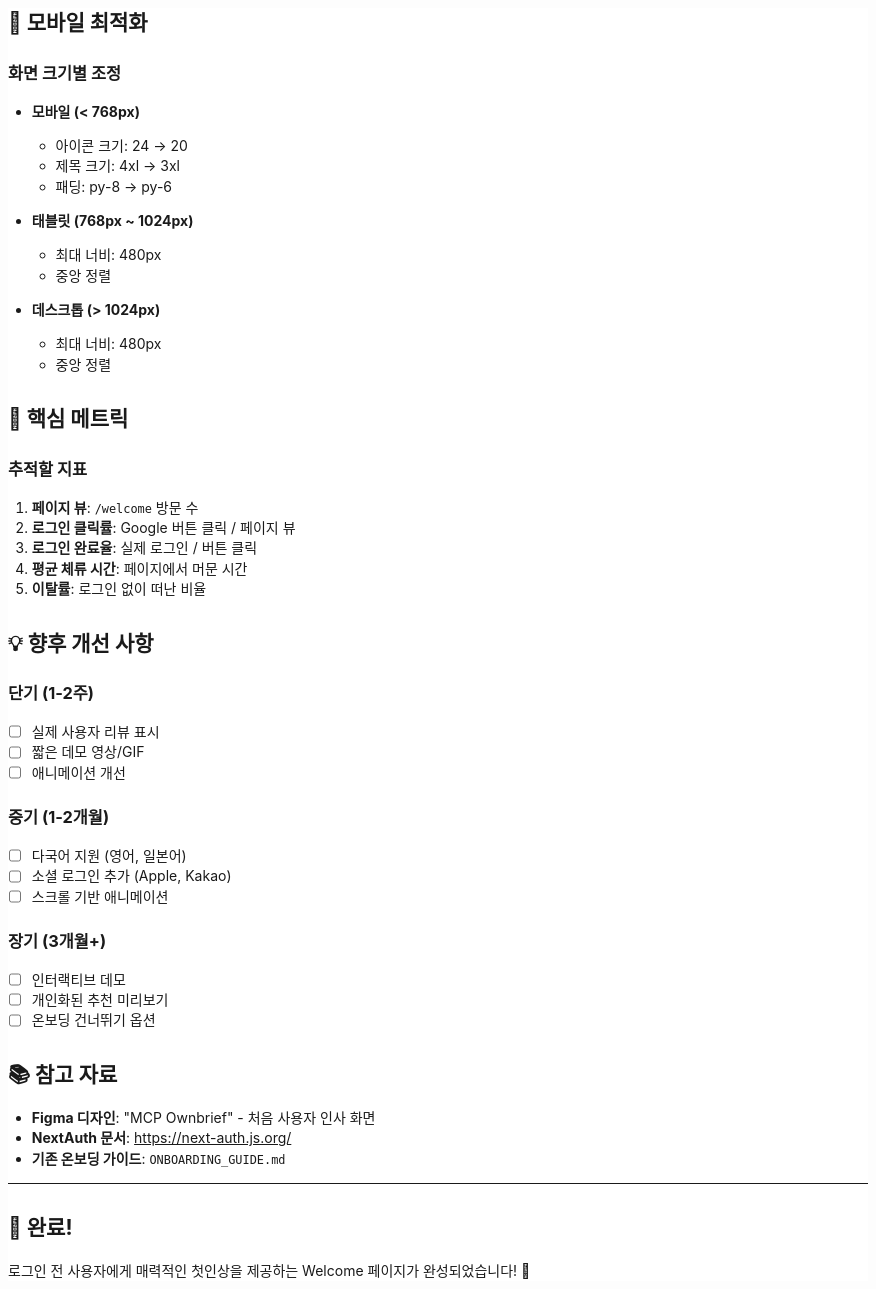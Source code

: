## 📱 모바일 최적화

### 화면 크기별 조정
- **모바일 (< 768px)**
  - 아이콘 크기: 24 → 20
  - 제목 크기: 4xl → 3xl
  - 패딩: py-8 → py-6

- **태블릿 (768px ~ 1024px)**
  - 최대 너비: 480px
  - 중앙 정렬

- **데스크톱 (> 1024px)**
  - 최대 너비: 480px
  - 중앙 정렬

## 🎯 핵심 메트릭

### 추적할 지표
1. **페이지 뷰**: `/welcome` 방문 수
2. **로그인 클릭률**: Google 버튼 클릭 / 페이지 뷰
3. **로그인 완료율**: 실제 로그인 / 버튼 클릭
4. **평균 체류 시간**: 페이지에서 머문 시간
5. **이탈률**: 로그인 없이 떠난 비율

## 💡 향후 개선 사항

### 단기 (1-2주)
- [ ] 실제 사용자 리뷰 표시
- [ ] 짧은 데모 영상/GIF
- [ ] 애니메이션 개선

### 중기 (1-2개월)
- [ ] 다국어 지원 (영어, 일본어)
- [ ] 소셜 로그인 추가 (Apple, Kakao)
- [ ] 스크롤 기반 애니메이션

### 장기 (3개월+)
- [ ] 인터랙티브 데모
- [ ] 개인화된 추천 미리보기
- [ ] 온보딩 건너뛰기 옵션

## 📚 참고 자료

- **Figma 디자인**: "MCP Ownbrief" - 처음 사용자 인사 화면
- **NextAuth 문서**: https://next-auth.js.org/
- **기존 온보딩 가이드**: `ONBOARDING_GUIDE.md`

---

## 🎉 완료!

로그인 전 사용자에게 매력적인 첫인상을 제공하는 Welcome 페이지가 완성되었습니다! 🚀


